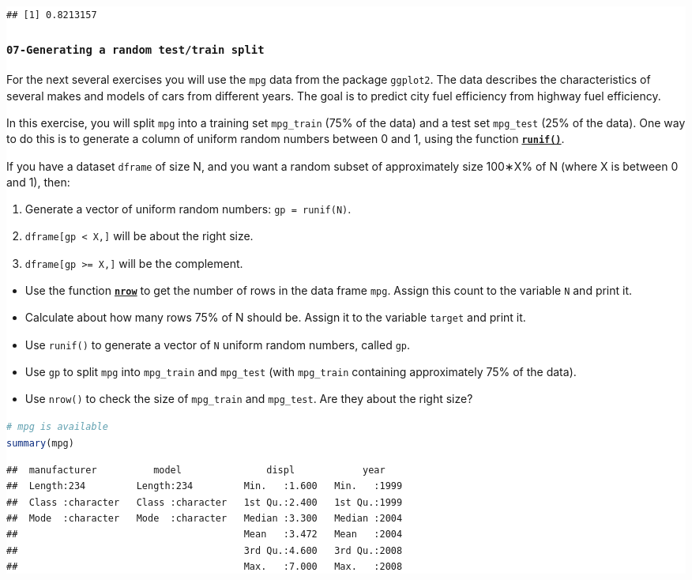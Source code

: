     ## [1] 0.8213157

### **`07-Generating a random test/train split`**

For the next several exercises you will use the `mpg` data from the
package `ggplot2`. The data describes the characteristics of several
makes and models of cars from different years. The goal is to predict
city fuel efficiency from highway fuel efficiency.

In this exercise, you will split `mpg` into a training set `mpg_train`
(75% of the data) and a test set `mpg_test` (25% of the data). One way
to do this is to generate a column of uniform random numbers between 0
and 1, using the function
[**`runif()`**](https://www.rdocumentation.org/packages/stats/topics/Uniform).

If you have a dataset `dframe` of size N, and you want a random subset
of approximately size 100∗X% of N (where X is between 0 and 1), then:

1.  Generate a vector of uniform random numbers: `gp = runif(N)`.

2.  `dframe[gp < X,]` will be about the right size.

3.  `dframe[gp >= X,]` will be the complement.

-   Use the function
    [**`nrow`**](https://www.rdocumentation.org/packages/base/topics/nrow)
    to get the number of rows in the data frame `mpg`. Assign this count
    to the variable `N` and print it.

-   Calculate about how many rows 75% of N should be. Assign it to the
    variable `target` and print it.

-   Use `runif()` to generate a vector of `N` uniform random numbers,
    called `gp`.

-   Use `gp` to split `mpg` into `mpg_train` and `mpg_test` (with
    `mpg_train` containing approximately 75% of the data).

-   Use `nrow()` to check the size of `mpg_train` and `mpg_test`. Are
    they about the right size?

``` r
# mpg is available
summary(mpg)
```

    ##  manufacturer          model               displ            year     
    ##  Length:234         Length:234         Min.   :1.600   Min.   :1999  
    ##  Class :character   Class :character   1st Qu.:2.400   1st Qu.:1999  
    ##  Mode  :character   Mode  :character   Median :3.300   Median :2004  
    ##                                        Mean   :3.472   Mean   :2004  
    ##                                        3rd Qu.:4.600   3rd Qu.:2008  
    ##                                        Max.   :7.000   Max.   :2008  